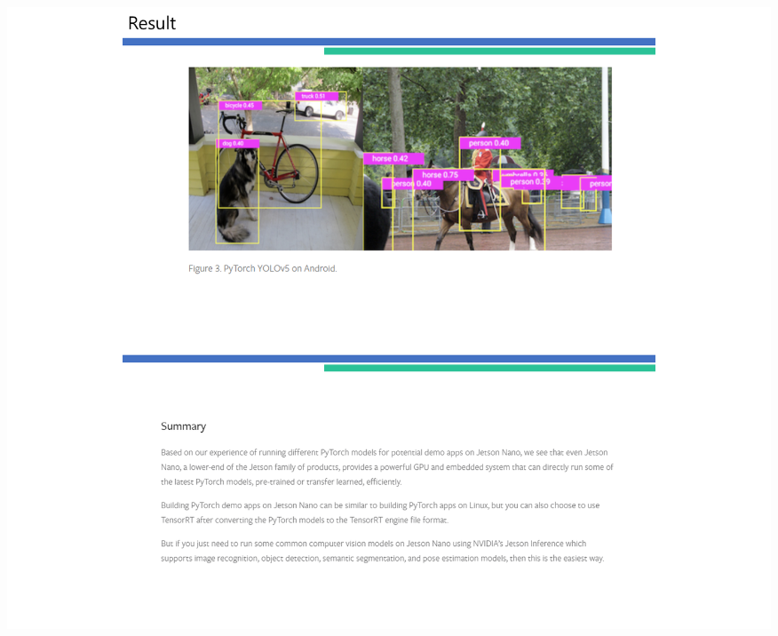 <p align="center">
  <img src="images/슬라이드41.PNG" width="600"><br>
</p>
<p align="center">
  <img src="images/슬라이드42.PNG" width="600"><br>
</p>
<p align="center">